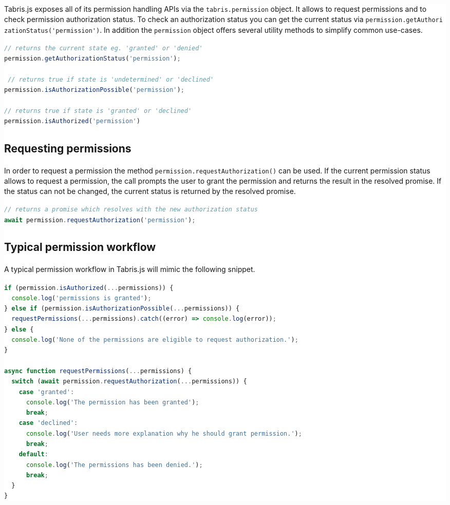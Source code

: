 Tabris.js exposes all of its permission handling APIs via the `tabris.permission` object. It allows to request permissions and to check permission authorization status. To check an authorization status you can get the current status via `permission.getAuthorizationStatus('permission')`. In addition the `permission` object offers several utility methods to simplify common use-cases.

```js
// returns the current state eg. 'granted' or 'denied'
permission.getAuthorizationStatus('permission');

 // returns true if state is 'undetermined' or 'declined'
permission.isAuthorizationPossible('permission');

// returns true if state is 'granted' or 'declined'
permission.isAuthorized('permission')
```

## Requesting permissions

In order to request a permission the method `permission.requestAuthorization()` can be used. If the current permission status allows to request a permission, the call prompts the user to grant the permission and returns the result in the resolved promise. If the status can not be changed, the current status is returned by the resolved promise.

```js
// returns a promise which resolves with the new authorization status
await permission.requestAuthorization('permission');
```

## Typical permission workflow

A typical permission workflow in Tabris.js will mimic the following snippet.

```js
if (permission.isAuthorized(...permissions)) {
  console.log('permissions is granted');
} else if (permission.isAuthorizationPossible(...permissions)) {
  requestPermissions(...permissions).catch((error) => console.log(error));
} else {
  console.log('None of the permissions are eligible to request authorization.');
}

async function requestPermissions(...permissions) {
  switch (await permission.requestAuthorization(...permissions)) {
    case 'granted':
      console.log('The permission has been granted');
      break;
    case 'declined':
      console.log('User needs more explanation why he should grant permission.');
      break;
    default:
      console.log('The permissions has been denied.');
      break;
  }
}
```
